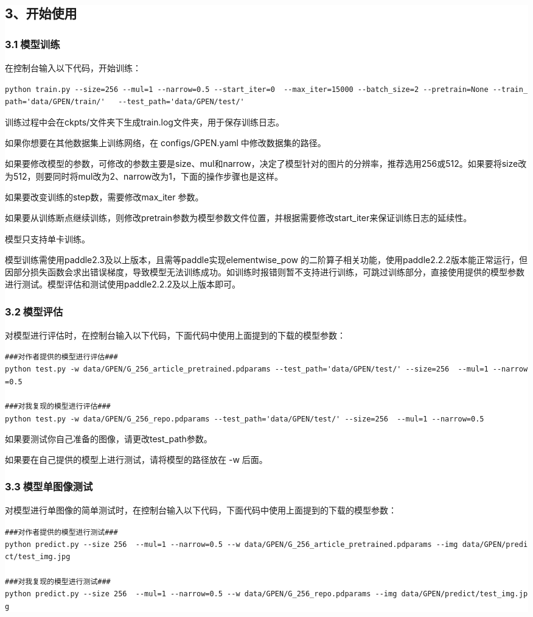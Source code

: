 



## 3、开始使用

### 3.1 模型训练

在控制台输入以下代码，开始训练：

 ```shell
 python train.py --size=256 --mul=1 --narrow=0.5 --start_iter=0  --max_iter=15000 --batch_size=2 --pretrain=None --train_path='data/GPEN/train/'   --test_path='data/GPEN/test/'
 ```

训练过程中会在ckpts/文件夹下生成train.log文件夹，用于保存训练日志。

如果你想要在其他数据集上训练网络，在 configs/GPEN.yaml 中修改数据集的路径。

如果要修改模型的参数，可修改的参数主要是size、mul和narrow，决定了模型针对的图片的分辨率，推荐选用256或512。如果要将size改为512，则要同时将mul改为2、narrow改为1，下面的操作步骤也是这样。

如果要改变训练的step数，需要修改max_iter 参数。

如果要从训练断点继续训练，则修改pretrain参数为模型参数文件位置，并根据需要修改start_iter来保证训练日志的延续性。

模型只支持单卡训练。

模型训练需使用paddle2.3及以上版本，且需等paddle实现elementwise_pow 的二阶算子相关功能，使用paddle2.2.2版本能正常运行，但因部分损失函数会求出错误梯度，导致模型无法训练成功。如训练时报错则暂不支持进行训练，可跳过训练部分，直接使用提供的模型参数进行测试。模型评估和测试使用paddle2.2.2及以上版本即可。


### 3.2 模型评估

对模型进行评估时，在控制台输入以下代码，下面代码中使用上面提到的下载的模型参数：

 ```shell
 ###对作者提供的模型进行评估###
 python test.py -w data/GPEN/G_256_article_pretrained.pdparams --test_path='data/GPEN/test/' --size=256  --mul=1 --narrow=0.5

 ###对我复现的模型进行评估###
 python test.py -w data/GPEN/G_256_repo.pdparams --test_path='data/GPEN/test/' --size=256  --mul=1 --narrow=0.5
 ```

如果要测试你自己准备的图像，请更改test_path参数。

如果要在自己提供的模型上进行测试，请将模型的路径放在 -w 后面。



### 3.3 模型单图像测试

对模型进行单图像的简单测试时，在控制台输入以下代码，下面代码中使用上面提到的下载的模型参数：

 ```shell
 ###对作者提供的模型进行测试###
 python predict.py --size 256  --mul=1 --narrow=0.5 --w data/GPEN/G_256_article_pretrained.pdparams --img data/GPEN/predict/test_img.jpg

 ###对我复现的模型进行测试###
 python predict.py --size 256  --mul=1 --narrow=0.5 --w data/GPEN/G_256_repo.pdparams --img data/GPEN/predict/test_img.jpg
 ```
